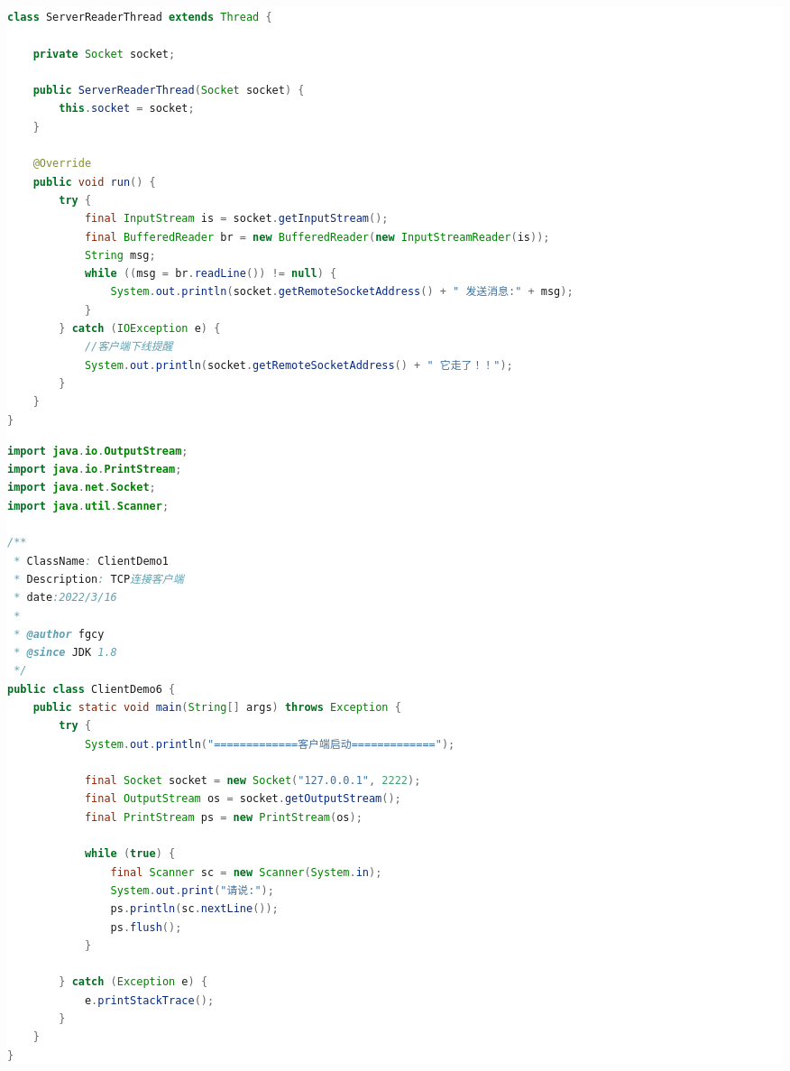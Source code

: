 ~~~java
~~~

~~~java
class ServerReaderThread extends Thread {

    private Socket socket;

    public ServerReaderThread(Socket socket) {
        this.socket = socket;
    }

    @Override
    public void run() {
        try {
            final InputStream is = socket.getInputStream();
            final BufferedReader br = new BufferedReader(new InputStreamReader(is));
            String msg;
            while ((msg = br.readLine()) != null) {
                System.out.println(socket.getRemoteSocketAddress() + " 发送消息:" + msg);
            }
        } catch (IOException e) {
            //客户端下线提醒
            System.out.println(socket.getRemoteSocketAddress() + " 它走了！！");
        }
    }
}
~~~



~~~java
import java.io.OutputStream;
import java.io.PrintStream;
import java.net.Socket;
import java.util.Scanner;

/**
 * ClassName: ClientDemo1
 * Description: TCP连接客户端
 * date:2022/3/16
 *
 * @author fgcy
 * @since JDK 1.8
 */
public class ClientDemo6 {
    public static void main(String[] args) throws Exception {
        try {
            System.out.println("=============客户端启动=============");

            final Socket socket = new Socket("127.0.0.1", 2222);
            final OutputStream os = socket.getOutputStream();
            final PrintStream ps = new PrintStream(os);

            while (true) {
                final Scanner sc = new Scanner(System.in);
                System.out.print("请说:");
                ps.println(sc.nextLine());
                ps.flush();
            }

        } catch (Exception e) {
            e.printStackTrace();
        }
    }
}
~~~